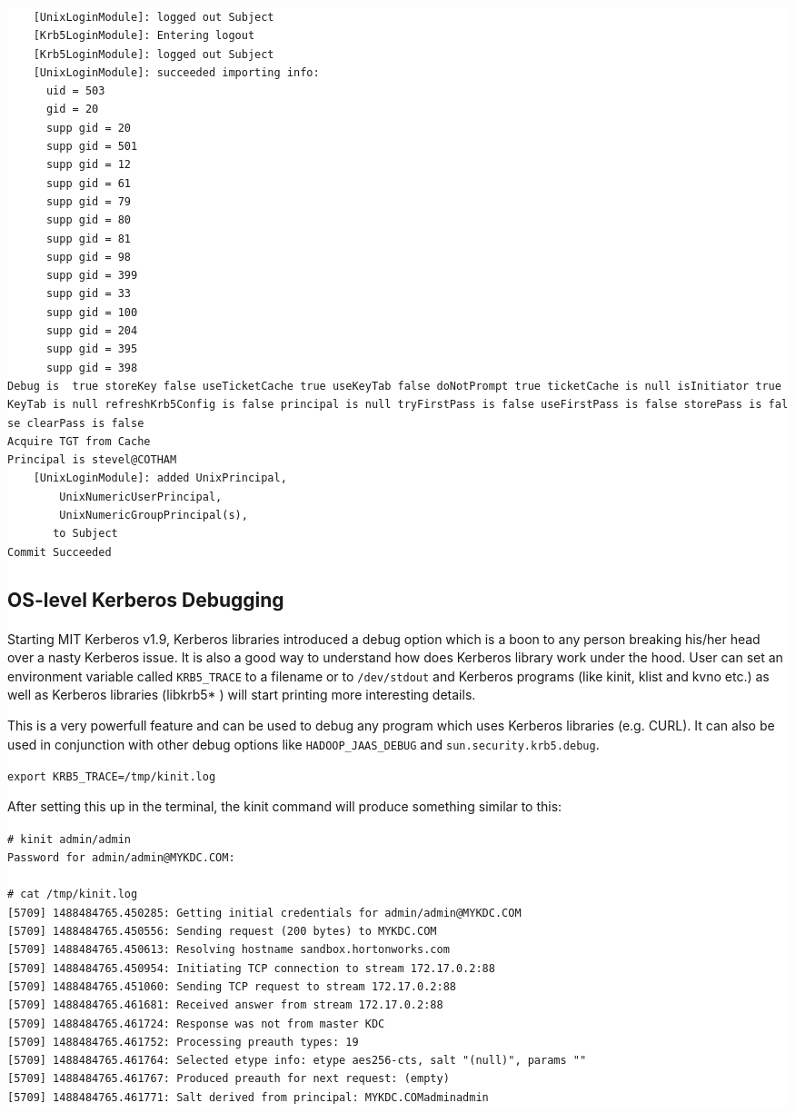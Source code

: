         [UnixLoginModule]: logged out Subject
        [Krb5LoginModule]: Entering logout
        [Krb5LoginModule]: logged out Subject
        [UnixLoginModule]: succeeded importing info: 
          uid = 503
          gid = 20
          supp gid = 20
          supp gid = 501
          supp gid = 12
          supp gid = 61
          supp gid = 79
          supp gid = 80
          supp gid = 81
          supp gid = 98
          supp gid = 399
          supp gid = 33
          supp gid = 100
          supp gid = 204
          supp gid = 395
          supp gid = 398
    Debug is  true storeKey false useTicketCache true useKeyTab false doNotPrompt true ticketCache is null isInitiator true KeyTab is null refreshKrb5Config is false principal is null tryFirstPass is false useFirstPass is false storePass is false clearPass is false
    Acquire TGT from Cache
    Principal is stevel@COTHAM
        [UnixLoginModule]: added UnixPrincipal,
            UnixNumericUserPrincipal,
            UnixNumericGroupPrincipal(s),
           to Subject
    Commit Succeeded 
    

## OS-level Kerberos Debugging

Starting MIT Kerberos v1.9, Kerberos libraries introduced a debug option which is a boon to any person breaking his/her head over a nasty Kerberos issue. It is also a good way to understand how does Kerberos library work under the hood. User can set an environment variable called `KRB5_TRACE` to a filename or to `/dev/stdout` and Kerberos programs (like kinit, klist and kvno etc.) as well as Kerberos libraries (libkrb5* ) will start printing more interesting details.

This is a very powerfull feature and can be used to debug any program which uses Kerberos libraries (e.g. CURL). It can also be used in conjunction with other debug options like `HADOOP_JAAS_DEBUG` and `sun.security.krb5.debug`.

```
export KRB5_TRACE=/tmp/kinit.log
```

After setting this up in the terminal, the kinit command will produce something similar to this:

```
# kinit admin/admin
Password for admin/admin@MYKDC.COM:

# cat /tmp/kinit.log
[5709] 1488484765.450285: Getting initial credentials for admin/admin@MYKDC.COM
[5709] 1488484765.450556: Sending request (200 bytes) to MYKDC.COM
[5709] 1488484765.450613: Resolving hostname sandbox.hortonworks.com
[5709] 1488484765.450954: Initiating TCP connection to stream 172.17.0.2:88
[5709] 1488484765.451060: Sending TCP request to stream 172.17.0.2:88
[5709] 1488484765.461681: Received answer from stream 172.17.0.2:88
[5709] 1488484765.461724: Response was not from master KDC
[5709] 1488484765.461752: Processing preauth types: 19
[5709] 1488484765.461764: Selected etype info: etype aes256-cts, salt "(null)", params ""
[5709] 1488484765.461767: Produced preauth for next request: (empty)
[5709] 1488484765.461771: Salt derived from principal: MYKDC.COMadminadmin
```